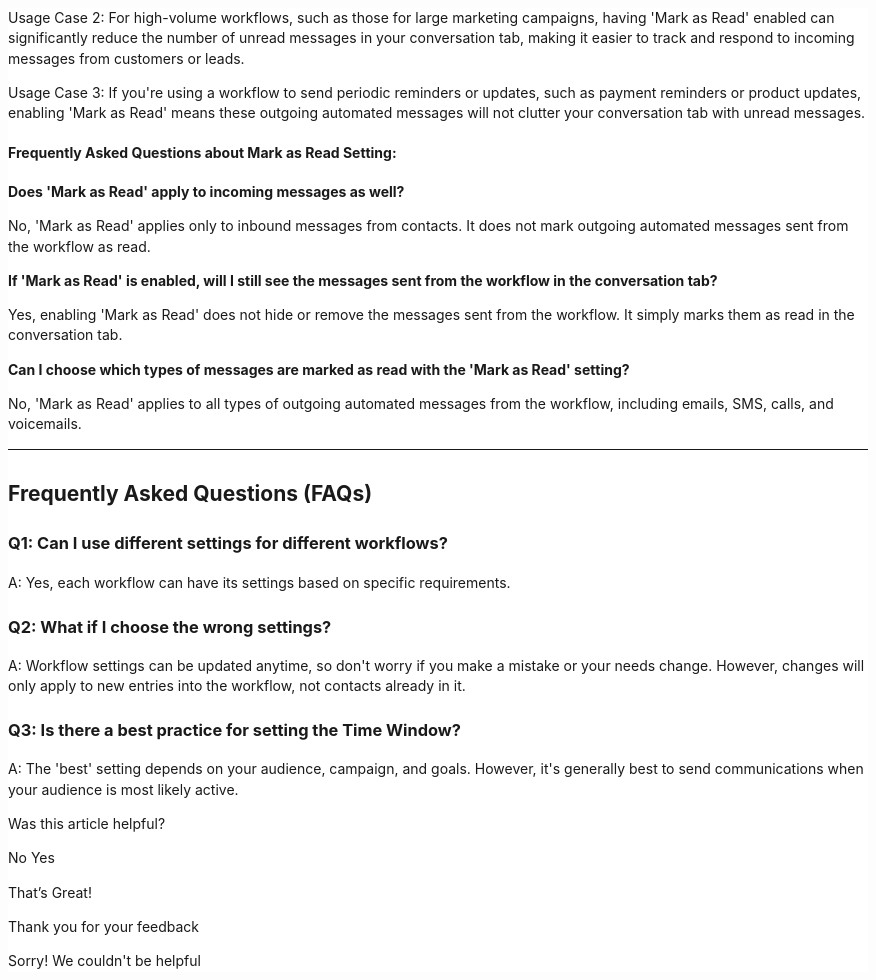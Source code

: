 Usage Case 2: For high-volume workflows, such as those for large marketing campaigns, having 'Mark as Read' enabled can significantly reduce the number of unread messages in your conversation tab, making it easier to track and respond to incoming messages from customers or leads.

Usage Case 3: If you're using a workflow to send periodic reminders or updates, such as payment reminders or product updates, enabling 'Mark as Read' means these outgoing automated messages will not clutter your conversation tab with unread messages.

#### **Frequently Asked Questions about Mark as Read Setting:**

**Does 'Mark as Read' apply to incoming messages as well?**

No, 'Mark as Read' applies only to inbound messages from contacts. It does not mark outgoing automated messages sent from the workflow as read.

**If 'Mark as Read' is enabled, will I still see the messages sent from the workflow in the conversation tab?**

Yes, enabling 'Mark as Read' does not hide or remove the messages sent from the workflow. It simply marks them as read in the conversation tab.

**Can I choose which types of messages are marked as read with the 'Mark as Read' setting?**

No, 'Mark as Read' applies to all types of outgoing automated messages from the workflow, including emails, SMS, calls, and voicemails.

* * *

## **Frequently Asked Questions (FAQs)**

### **Q1: Can I use different settings for different workflows?**

A: Yes, each workflow can have its settings based on specific requirements.

### **Q2: What if I choose the wrong settings?**

A: Workflow settings can be updated anytime, so don't worry if you make a mistake or your needs change. However, changes will only apply to new entries into the workflow, not contacts already in it.

### **Q3: Is there a best practice for setting the Time Window?**

A: The 'best' setting depends on your audience, campaign, and goals. However, it's generally best to send communications when your audience is most likely active.

Was this article helpful?

No  Yes 

That’s Great!

Thank you for your feedback

Sorry! We couldn't be helpful
